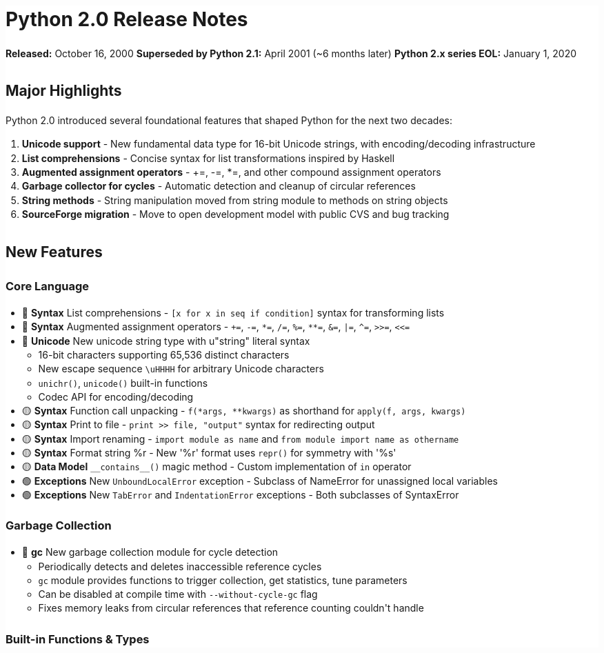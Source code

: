 # Python 2.0 Release Notes

**Released:** October 16, 2000
**Superseded by Python 2.1:** April 2001 (~6 months later)
**Python 2.x series EOL:** January 1, 2020

## Major Highlights

Python 2.0 introduced several foundational features that shaped Python for the next two decades:

1. **Unicode support** - New fundamental data type for 16-bit Unicode strings, with encoding/decoding infrastructure
2. **List comprehensions** - Concise syntax for list transformations inspired by Haskell
3. **Augmented assignment operators** - +=, -=, *=, and other compound assignment operators
4. **Garbage collector for cycles** - Automatic detection and cleanup of circular references
5. **String methods** - String manipulation moved from string module to methods on string objects
6. **SourceForge migration** - Move to open development model with public CVS and bug tracking

## New Features

### Core Language

- 🔴 **Syntax** List comprehensions - `[x for x in seq if condition]` syntax for transforming lists
- 🔴 **Syntax** Augmented assignment operators - `+=`, `-=`, `*=`, `/=`, `%=`, `**=`, `&=`, `|=`, `^=`, `>>=`, `<<=`
- 🔴 **Unicode** New unicode string type with u"string" literal syntax
  - 16-bit characters supporting 65,536 distinct characters
  - New escape sequence `\uHHHH` for arbitrary Unicode characters
  - `unichr()`, `unicode()` built-in functions
  - Codec API for encoding/decoding
- 🟡 **Syntax** Function call unpacking - `f(*args, **kwargs)` as shorthand for `apply(f, args, kwargs)`
- 🟡 **Syntax** Print to file - `print >> file, "output"` syntax for redirecting output
- 🟡 **Syntax** Import renaming - `import module as name` and `from module import name as othername`
- 🟡 **Syntax** Format string %r - New '%r' format uses `repr()` for symmetry with '%s'
- 🟡 **Data Model** `__contains__()` magic method - Custom implementation of `in` operator
- 🟢 **Exceptions** New `UnboundLocalError` exception - Subclass of NameError for unassigned local variables
- 🟢 **Exceptions** New `TabError` and `IndentationError` exceptions - Both subclasses of SyntaxError

### Garbage Collection

- 🔴 **gc** New garbage collection module for cycle detection
  - Periodically detects and deletes inaccessible reference cycles
  - `gc` module provides functions to trigger collection, get statistics, tune parameters
  - Can be disabled at compile time with `--without-cycle-gc` flag
  - Fixes memory leaks from circular references that reference counting couldn't handle

### Built-in Functions & Types
